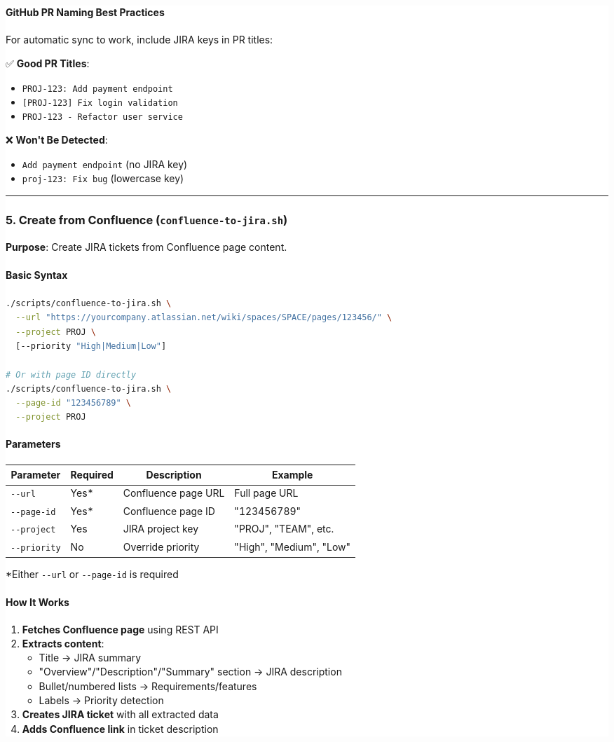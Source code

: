 #### GitHub PR Naming Best Practices

For automatic sync to work, include JIRA keys in PR titles:

✅ **Good PR Titles**:
- `PROJ-123: Add payment endpoint`
- `[PROJ-123] Fix login validation`
- `PROJ-123 - Refactor user service`

❌ **Won't Be Detected**:
- `Add payment endpoint` (no JIRA key)
- `proj-123: Fix bug` (lowercase key)

---

### 5. Create from Confluence (`confluence-to-jira.sh`)

**Purpose**: Create JIRA tickets from Confluence page content.

#### Basic Syntax

```bash
./scripts/confluence-to-jira.sh \
  --url "https://yourcompany.atlassian.net/wiki/spaces/SPACE/pages/123456/" \
  --project PROJ \
  [--priority "High|Medium|Low"]

# Or with page ID directly
./scripts/confluence-to-jira.sh \
  --page-id "123456789" \
  --project PROJ
```

#### Parameters

| Parameter | Required | Description | Example |
|-----------|----------|-------------|---------|
| `--url` | Yes* | Confluence page URL | Full page URL |
| `--page-id` | Yes* | Confluence page ID | "123456789" |
| `--project` | Yes | JIRA project key | "PROJ", "TEAM", etc. |
| `--priority` | No | Override priority | "High", "Medium", "Low" |

*Either `--url` or `--page-id` is required

#### How It Works

1. **Fetches Confluence page** using REST API
2. **Extracts content**:
   - Title → JIRA summary
   - "Overview"/"Description"/"Summary" section → JIRA description
   - Bullet/numbered lists → Requirements/features
   - Labels → Priority detection
3. **Creates JIRA ticket** with all extracted data
4. **Adds Confluence link** in ticket description
